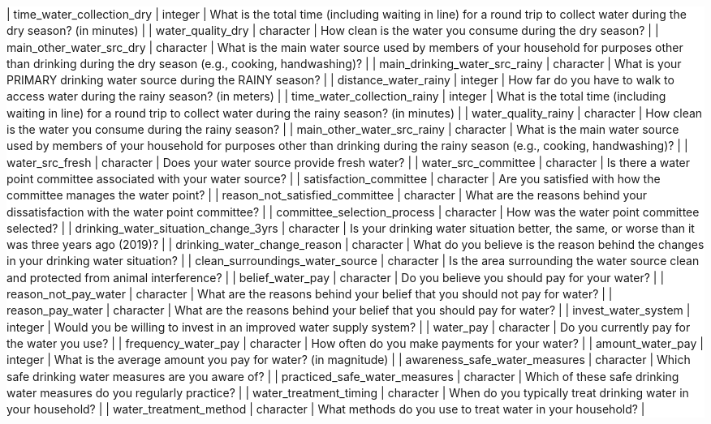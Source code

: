 | time_water_collection_dry                  | integer       | What is the total time (including waiting in line) for a round trip to collect water during the dry season? (in minutes)                                |
| water_quality_dry                          | character     | How clean is the water you consume during the dry season?                                                                                               |
| main_other_water_src_dry                   | character     | What is the main water source used by members of your household for purposes other than drinking during the dry season (e.g., cooking, handwashing)?    |
| main_drinking_water_src_rainy              | character     | What is your PRIMARY drinking water source during the RAINY season?                                                                                     |
| distance_water_rainy                       | integer       | How far do you have to walk to access water during the rainy season? (in meters)                                                                        |
| time_water_collection_rainy                | integer       | What is the total time (including waiting in line) for a round trip to collect water during the rainy season? (in minutes)                              |
| water_quality_rainy                        | character     | How clean is the water you consume during the rainy season?                                                                                             |
| main_other_water_src_rainy                 | character     | What is the main water source used by members of your household for purposes other than drinking during the rainy season (e.g., cooking, handwashing)?  |
| water_src_fresh                            | character     | Does your water source provide fresh water?                                                                                                             |
| water_src_committee                        | character     | Is there a water point committee associated with your water source?                                                                                     |
| satisfaction_committee                     | character     | Are you satisfied with how the committee manages the water point?                                                                                       |
| reason_not_satisfied_committee             | character     | What are the reasons behind your dissatisfaction with the water point committee?                                                                        |
| committee_selection_process                | character     | How was the water point committee selected?                                                                                                             |
| drinking_water_situation_change_3yrs       | character     | Is your drinking water situation better, the same, or worse than it was three years ago (2019)?                                                         |
| drinking_water_change_reason               | character     | What do you believe is the reason behind the changes in your drinking water situation?                                                                  |
| clean_surroundings_water_source            | character     | Is the area surrounding the water source clean and protected from animal interference?                                                                  |
| belief_water_pay                           | character     | Do you believe you should pay for your water?                                                                                                           |
| reason_not_pay_water                       | character     | What are the reasons behind your belief that you should not pay for water?                                                                              |
| reason_pay_water                           | character     | What are the reasons behind your belief that you should pay for water?                                                                                  |
| invest_water_system                        | integer       | Would you be willing to invest in an improved water supply system?                                                                                      |
| water_pay                                  | character     | Do you currently pay for the water you use?                                                                                                             |
| frequency_water_pay                        | character     | How often do you make payments for your water?                                                                                                          |
| amount_water_pay                           | integer       | What is the average amount you pay for water? (in magnitude)                                                                                            |
| awareness_safe_water_measures              | character     | Which safe drinking water measures are you aware of?                                                                                                    |
| practiced_safe_water_measures              | character     | Which of these safe drinking water measures do you regularly practice?                                                                                  |
| water_treatment_timing                     | character     | When do you typically treat drinking water in your household?                                                                                           |
| water_treatment_method                     | character     | What methods do you use to treat water in your household?                                                                                               |